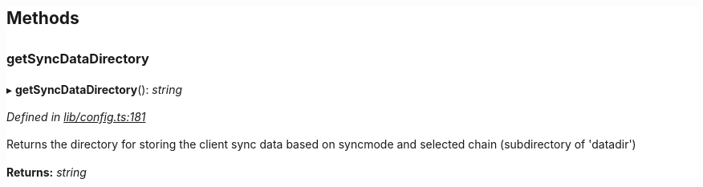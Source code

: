 ## Methods

### getSyncDataDirectory

▸ **getSyncDataDirectory**(): _string_

_Defined in [lib/config.ts:181](https://github.com/ethereumjs/ethereumjs-client/blob/master/lib/config.ts#L181)_

Returns the directory for storing the client sync data
based on syncmode and selected chain (subdirectory of 'datadir')

**Returns:** _string_

